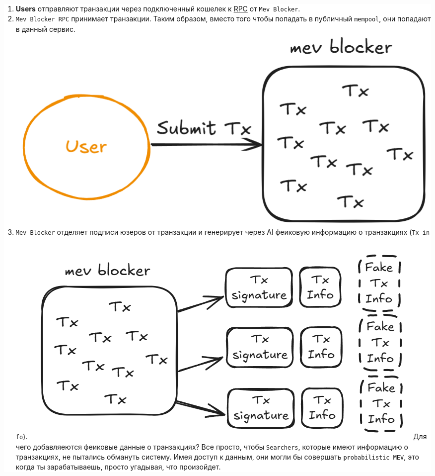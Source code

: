 1. **Users** отправляют транзакции через подключенный кошелек к [RPC](https://cow.fi/mev-blocker#rpc) от `Mev Blocker`.
2. `Mev Blocker RPC` принимает транзакции. Таким образом, вместо того чтобы попадать в публичный `mempool`, они попадают в данный сервис.
![alt text](./image/image-6.png)
3. `Mev Blocker` отделяет подписи юзеров от транзакции и генерирует через AI феиковую информацию о транзакциях (`Tx info`).
![alt text](./image/image-7.png)
    Для чего добавляеются феиковые данные о транзакциях? Все просто, чтобы `Searchers`, которые имеют информацию о транзакциях, не пытались обмануть систему. Имея доступ к данным, они могли бы совершать `probabilistic MEV`, это когда ты зарабатываешь, просто угадывая, что произойдет.
